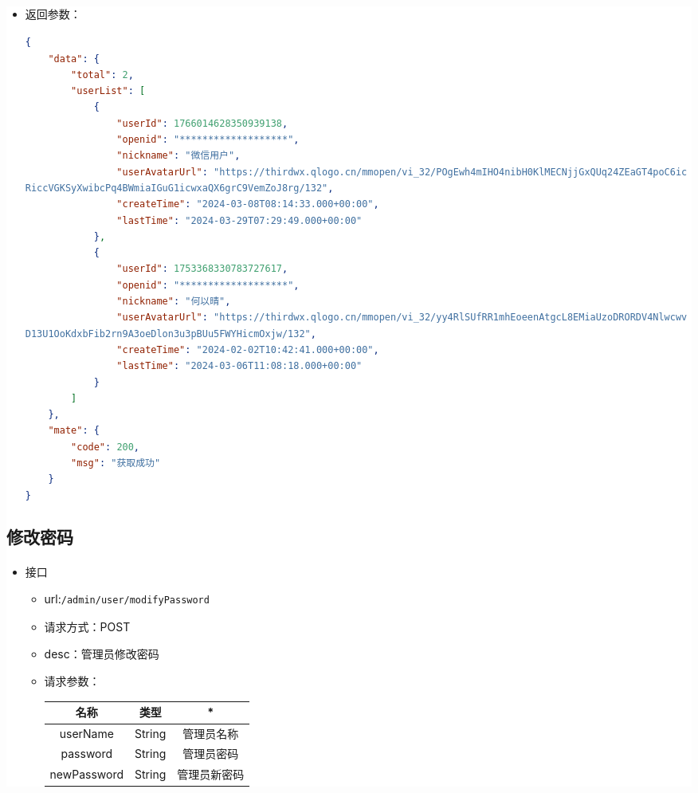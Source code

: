   - 返回参数：

    ```json
    {
        "data": {
            "total": 2,
            "userList": [
                {
                    "userId": 1766014628350939138,
                    "openid": "*******************",
                    "nickname": "微信用户",
                    "userAvatarUrl": "https://thirdwx.qlogo.cn/mmopen/vi_32/POgEwh4mIHO4nibH0KlMECNjjGxQUq24ZEaGT4poC6icRiccVGKSyXwibcPq4BWmiaIGuG1icwxaQX6grC9VemZoJ8rg/132",
                    "createTime": "2024-03-08T08:14:33.000+00:00",
                    "lastTime": "2024-03-29T07:29:49.000+00:00"
                },
                {
                    "userId": 1753368330783727617,
                    "openid": "*******************",
                    "nickname": "何以晴",
                    "userAvatarUrl": "https://thirdwx.qlogo.cn/mmopen/vi_32/yy4RlSUfRR1mhEoeenAtgcL8EMiaUzoDRORDV4NlwcwvD13U1OoKdxbFib2rn9A3oeDlon3u3pBUu5FWYHicmOxjw/132",
                    "createTime": "2024-02-02T10:42:41.000+00:00",
                    "lastTime": "2024-03-06T11:08:18.000+00:00"
                }
            ]
        },
        "mate": {
            "code": 200,
            "msg": "获取成功"
        }
    }
    ```

## 修改密码

- 接口

  - url:`/admin/user/modifyPassword `

  - 请求方式：POST

  - desc：管理员修改密码

  - 请求参数：

    |    名称     |  类型  |      *       |
    | :---------: | :----: | :----------: |
    |  userName   | String |  管理员名称  |
    |  password   | String |  管理员密码  |
    | newPassword | String | 管理员新密码 |
